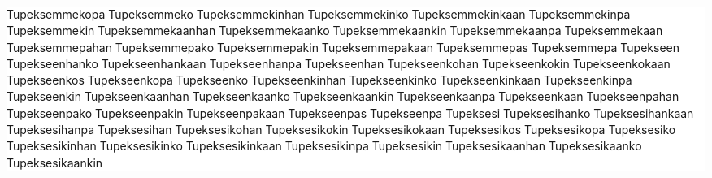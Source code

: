 Tupeksemmekopa
Tupeksemmeko
Tupeksemmekinhan
Tupeksemmekinko
Tupeksemmekinkaan
Tupeksemmekinpa
Tupeksemmekin
Tupeksemmekaanhan
Tupeksemmekaanko
Tupeksemmekaankin
Tupeksemmekaanpa
Tupeksemmekaan
Tupeksemmepahan
Tupeksemmepako
Tupeksemmepakin
Tupeksemmepakaan
Tupeksemmepas
Tupeksemmepa
Tupekseen
Tupekseenhanko
Tupekseenhankaan
Tupekseenhanpa
Tupekseenhan
Tupekseenkohan
Tupekseenkokin
Tupekseenkokaan
Tupekseenkos
Tupekseenkopa
Tupekseenko
Tupekseenkinhan
Tupekseenkinko
Tupekseenkinkaan
Tupekseenkinpa
Tupekseenkin
Tupekseenkaanhan
Tupekseenkaanko
Tupekseenkaankin
Tupekseenkaanpa
Tupekseenkaan
Tupekseenpahan
Tupekseenpako
Tupekseenpakin
Tupekseenpakaan
Tupekseenpas
Tupekseenpa
Tupeksesi
Tupeksesihanko
Tupeksesihankaan
Tupeksesihanpa
Tupeksesihan
Tupeksesikohan
Tupeksesikokin
Tupeksesikokaan
Tupeksesikos
Tupeksesikopa
Tupeksesiko
Tupeksesikinhan
Tupeksesikinko
Tupeksesikinkaan
Tupeksesikinpa
Tupeksesikin
Tupeksesikaanhan
Tupeksesikaanko
Tupeksesikaankin
